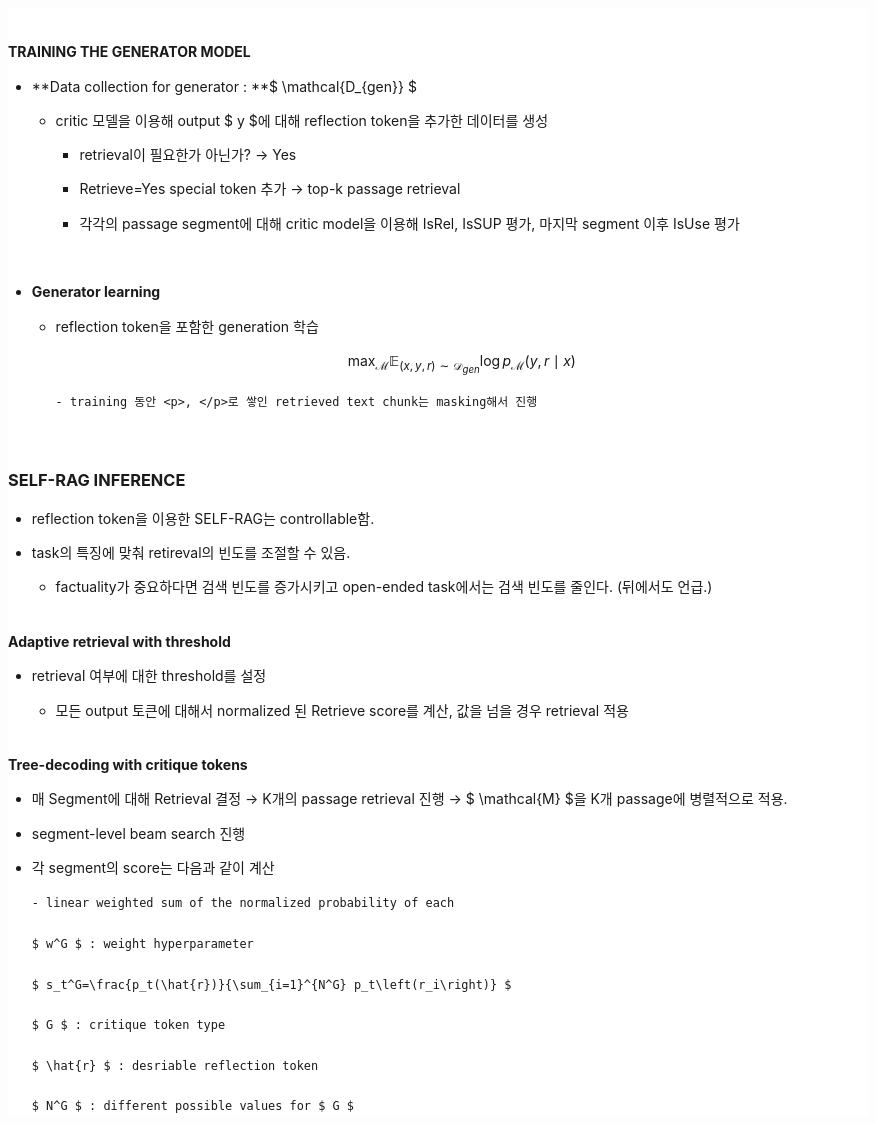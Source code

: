   <br/>

**TRAINING THE GENERATOR MODEL**

- **Data collection for generator : **$ \mathcal{D\_{gen}} $

  - critic 모델을 이용해 output $ y $에 대해 reflection token을 추가한 데이터를 생성

    - retrieval이 필요한가 아닌가? → Yes

    - Retrieve=Yes special token 추가 → top-k passage retrieval

    - 각각의 passage segment에 대해 critic model을 이용해 IsRel, IsSUP 평가, 마지막 segment 이후 IsUse 평가

<br/>

- **Generator learning**

  - reflection token을 포함한 generation 학습

    $$ \max _{\mathcal{M}} \mathbb{E}_{(x, y, r) \sim \mathcal{D}_{g e n}} \log p_{\mathcal{M}}(y, r \mid x) $$

        - training 동안 <p>, </p>로 쌓인 retrieved text chunk는 masking해서 진행

<br/>

### SELF-RAG INFERENCE

- reflection token을 이용한 SELF-RAG는 controllable함.

- task의 특징에 맞춰 retireval의 빈도를 조절할 수 있음.

  - factuality가 중요하다면 검색 빈도를 증가시키고 open-ended task에서는 검색 빈도를 줄인다. (뒤에서도 언급.)

  <br/>

**Adaptive retrieval with threshold**

- retrieval 여부에 대한 threshold를 설정

  - 모든 output 토큰에 대해서 normalized 된 Retrieve score를 계산, 값을 넘을 경우 retrieval 적용

  <br/>

**Tree-decoding with critique tokens**

- 매 Segment에 대해 Retrieval 결정 → K개의 passage retrieval 진행 → $ \mathcal{M} $을 K개 passage에 병렬적으로 적용.

- segment-level beam search 진행

- 각 segment의 score는 다음과 같이 계산

      - linear weighted sum of the normalized probability of each

      $ w^G $ : weight hyperparameter

      $ s_t^G=\frac{p_t(\hat{r})}{\sum_{i=1}^{N^G} p_t\left(r_i\right)} $

      $ G $ : critique token type

      $ \hat{r} $ : desriable reflection token

      $ N^G $ : different possible values for $ G $
